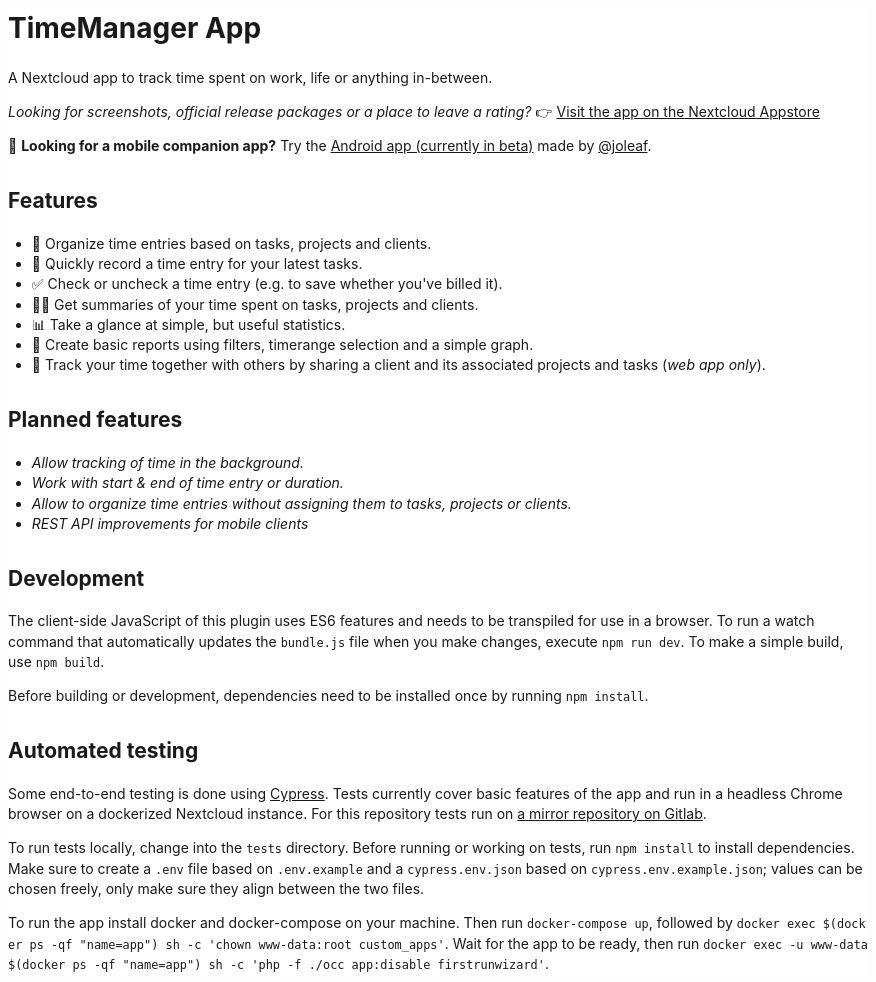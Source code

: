 # TimeManager App

A Nextcloud app to track time spent on work, life or anything in-between.

_Looking for screenshots, official release packages or a place to leave a rating?_ 👉 [Visit the app on the Nextcloud Appstore](https://apps.nextcloud.com/apps/timemanager)

📱 **Looking for a mobile companion app?** Try the [Android app (currently in beta)](https://play.google.com/store/apps/details?id=de.jbservices.nc_timemanager_app) made by [@joleaf](https://gitlab.com/joleaf/nc-timemanager-mobile-app).

## Features

- 💅 Organize time entries based on tasks, projects and clients.
- 🎤 Quickly record a time entry for your latest tasks.
- ✅ Check or uncheck a time entry (e.g. to save whether you've billed it).
- 🧑‍💻 Get summaries of your time spent on tasks, projects and clients.
- 📊 Take a glance at simple, but useful statistics.
- 📒 Create basic reports using filters, timerange selection and a simple graph.
- 🤝 Track your time together with others by sharing a client and its associated projects and tasks (_web app only_).

## Planned features

- _Allow tracking of time in the background._
- _Work with start & end of time entry or duration._
- _Allow to organize time entries without assigning them to tasks, projects or clients._
- _REST API improvements for mobile clients_

## Development

The client-side JavaScript of this plugin uses ES6 features and needs to be transpiled for use in a browser. To run a watch command that automatically updates the `bundle.js` file when you make changes, execute `npm run dev`. To make a simple build, use `npm build`.

Before building or development, dependencies need to be installed once by running `npm install`.

## Automated testing

Some end-to-end testing is done using [Cypress](https://www.cypress.io/). Tests currently cover basic features of the app and run in a headless Chrome browser on a dockerized Nextcloud instance. For this repository tests run on [a mirror repository on Gitlab](https://gitlab.com/te-online/timemanager).

To run tests locally, change into the `tests` directory. Before running or working on tests, run `npm install` to install dependencies. Make sure to create a `.env` file based on `.env.example` and a `cypress.env.json` based on `cypress.env.example.json`; values can be chosen freely, only make sure they align between the two files.

To run the app install docker and docker-compose on your machine. Then run `docker-compose up`, followed by `docker exec $(docker ps -qf "name=app") sh -c 'chown www-data:root custom_apps'`. Wait for the app to be ready, then run `docker exec -u www-data $(docker ps -qf "name=app") sh -c 'php -f ./occ app:disable firstrunwizard'`.
